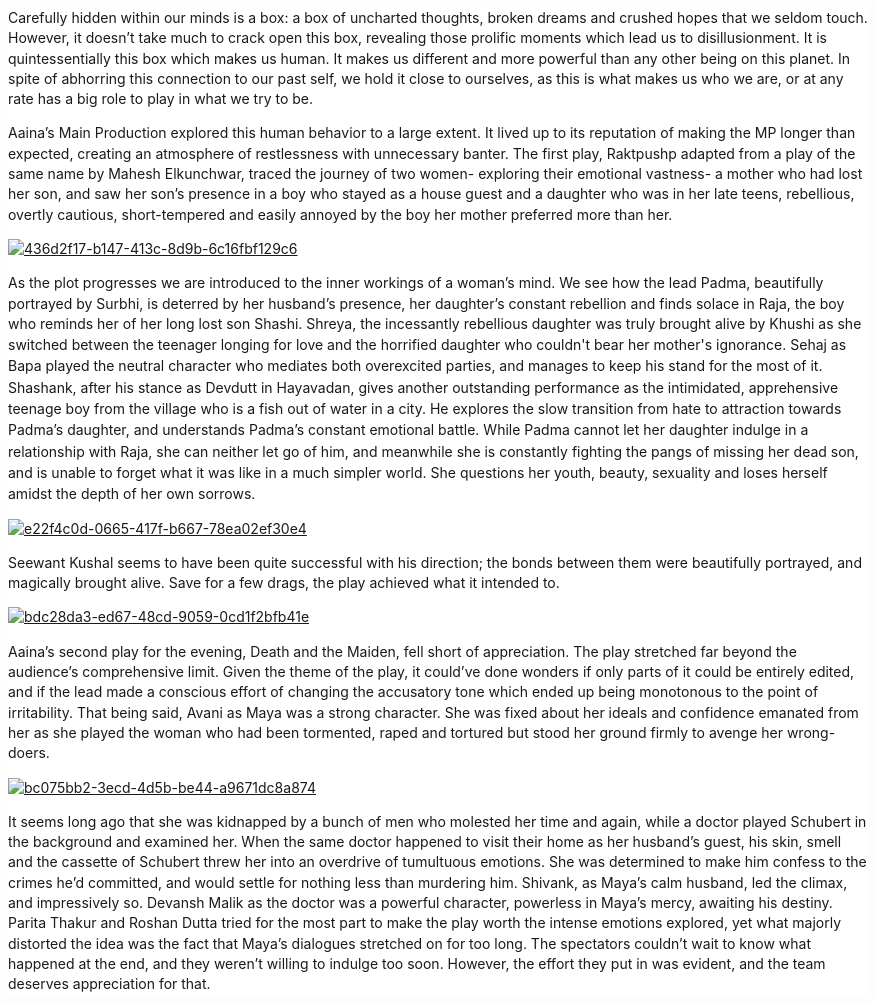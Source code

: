Carefully hidden within our minds is a box: a box of uncharted thoughts, broken dreams and crushed hopes that we seldom touch. However, it doesn’t take much to crack open this box, revealing those prolific moments which lead us to disillusionment. It is quintessentially this box which makes us human. It makes us different and more powerful than any other being on this planet. In spite of abhorring this connection to our past self, we hold it close to ourselves, as this is what makes us who we are, or at any rate has a big role to play in what we try to be.

Aaina’s Main Production explored this human behavior to a large extent. It lived up to its reputation of making the MP longer than expected, creating an atmosphere of restlessness with unnecessary banter. The first play, Raktpushp adapted from a play of the same name by Mahesh Elkunchwar, traced the journey of two women- exploring their emotional vastness- a mother who had lost her son, and saw her son’s presence in a boy who stayed as a house guest and a daughter who was in her late teens, rebellious, overtly cautious, short-tempered and easily annoyed by the boy her mother preferred more than her.

<a href="http://manipalthetalk.net/wp-content/uploads/2016/04/436d2f17-b147-413c-8d9b-6c16fbf129c6.jpg" rel="attachment wp-att-2230"><img class="alignnone size-full wp-image-2230" src="http://manipalthetalk.net/wp-content/uploads/2016/04/436d2f17-b147-413c-8d9b-6c16fbf129c6.jpg" alt="436d2f17-b147-413c-8d9b-6c16fbf129c6" width="735" height="490" /></a>

As the plot progresses we are introduced to the inner workings of a woman’s mind. We see how the lead Padma, beautifully portrayed by Surbhi, is deterred by her husband’s presence, her daughter’s constant rebellion and finds solace in Raja, the boy who reminds her of her long lost son Shashi. Shreya, the incessantly rebellious daughter was truly brought alive by Khushi as she switched between the teenager longing for love and the horrified daughter who couldn't bear her mother's ignorance. <span style="line-height: 1.5;">Sehaj as Bapa played the neutral character who mediates both overexcited parties, and manages to keep his stand for the most of it. Shashank, after his stance as Devdutt in Hayavadan, gives another outstanding performance as the intimidated, apprehensive teenage boy from the village who is a fish out of water in a city. He explores the slow transition from hate to attraction towards Padma’s daughter, and understands Padma’s constant emotional battle. While Padma cannot let her daughter indulge in a relationship with Raja, she can neither let go of him, and meanwhile she is constantly fighting the pangs of missing her dead son, and is unable to forget what it was like in a much simpler world. She questions her youth, beauty, sexuality and loses herself amidst the depth of her own sorrows.</span>

<a href="http://manipalthetalk.net/wp-content/uploads/2016/04/e22f4c0d-0665-417f-b667-78ea02ef30e4.jpg" rel="attachment wp-att-2235"><img class="alignnone size-full wp-image-2235" src="http://manipalthetalk.net/wp-content/uploads/2016/04/e22f4c0d-0665-417f-b667-78ea02ef30e4.jpg" alt="e22f4c0d-0665-417f-b667-78ea02ef30e4" width="801" height="534" /></a>

Seewant Kushal seems to have been quite successful with his direction; the bonds between them were beautifully portrayed, and magically brought alive. Save for a few drags, the play achieved what it intended to.

<a href="http://manipalthetalk.net/wp-content/uploads/2016/04/bdc28da3-ed67-48cd-9059-0cd1f2bfb41e.jpg" rel="attachment wp-att-2233"><img class="alignnone size-full wp-image-2233" src="http://manipalthetalk.net/wp-content/uploads/2016/04/bdc28da3-ed67-48cd-9059-0cd1f2bfb41e.jpg" alt="bdc28da3-ed67-48cd-9059-0cd1f2bfb41e" width="356" height="534" /></a>

Aaina’s second play for the evening, Death and the Maiden, fell short of appreciation. The play stretched far beyond the audience’s comprehensive limit. Given the theme of the play, it could’ve done wonders if only parts of it could be entirely edited, and if the lead made a conscious effort of changing the accusatory tone which ended up being monotonous to the point of irritability. That being said, Avani as Maya was a strong character. She was fixed about her ideals and confidence emanated from her as she played the woman who had been tormented, raped and tortured but stood her ground firmly to avenge her wrong-doers.

<a href="http://manipalthetalk.net/wp-content/uploads/2016/04/bc075bb2-3ecd-4d5b-be44-a9671dc8a874.jpg" rel="attachment wp-att-2232"><img class="alignnone size-full wp-image-2232" src="http://manipalthetalk.net/wp-content/uploads/2016/04/bc075bb2-3ecd-4d5b-be44-a9671dc8a874.jpg" alt="bc075bb2-3ecd-4d5b-be44-a9671dc8a874" width="735" height="490" /></a>

It seems long ago that she was kidnapped by a bunch of men who molested her time and again, while a doctor played Schubert in the background and examined her. When the same doctor happened to visit their home as her husband’s guest, his skin, smell and the cassette of Schubert threw her into an overdrive of tumultuous emotions. She was determined to make him confess to the crimes he’d committed, and would settle for nothing less than murdering him. Shivank, as Maya’s calm husband, led the climax, and impressively so. Devansh Malik as the doctor was a powerful character, powerless in Maya’s mercy, awaiting his destiny. Parita Thakur and Roshan Dutta tried for the most part to make the play worth the intense emotions explored, yet what majorly distorted the idea was the fact that Maya’s dialogues stretched on for too long. The spectators couldn’t wait to know what happened at the end, and they weren’t willing to indulge too soon. However, the effort they put in was evident, and the team deserves appreciation for that.
